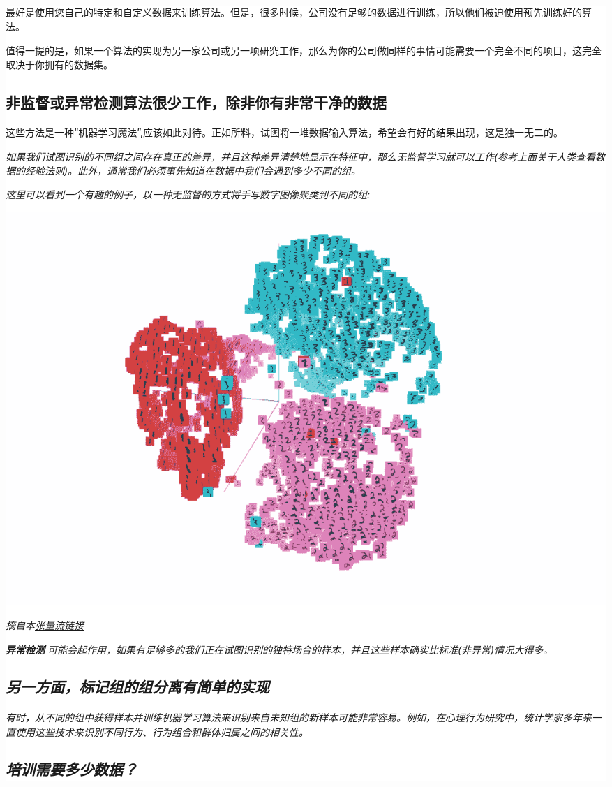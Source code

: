 最好是使用您自己的特定和自定义数据来训练算法。但是，很多时候，公司没有足够的数据进行训练，所以他们被迫使用预先训练好的算法。

值得一提的是，如果一个算法的实现为另一家公司或另一项研究工作，那么为你的公司做同样的事情可能需要一个完全不同的项目，这完全取决于你拥有的数据集。

## 非监督或异常检测算法很少工作，除非你有非常干净的数据

这些方法是一种“机器学习魔法”,应该如此对待。正如所料，试图将一堆数据输入算法，希望会有好的结果出现，这是独一无二的。

*如果我们试图识别的不同组之间存在真正的差异，并且这种差异清楚地显示在特征中，那么无监督学习就可以工作(参考上面关于人类查看数据的经验法则)。此外，通常我们必须事先知道在数据中我们会遇到多少不同的组。*

*这里可以看到一个有趣的例子，以一种无监督的方式将手写数字图像聚类到不同的组:*

*![](img/513bd56feb689ea3cda40f1b56b520ef.png)*

*摘自本[张量流链接](http://projector.tensorflow.org/)*

****异常检测*** 可能会起作用，如果有足够多的我们正在试图识别的独特场合的样本，并且这些样本确实比标准(非异常)情况大得多。*

## *另一方面，标记组的组分离有简单的实现*

*有时，从不同的组中获得样本并训练机器学习算法来识别来自未知组的新样本可能非常容易。例如，在心理行为研究中，统计学家多年来一直使用这些技术来识别不同行为、行为组合和群体归属之间的相关性。*

## *培训需要多少数据？*

